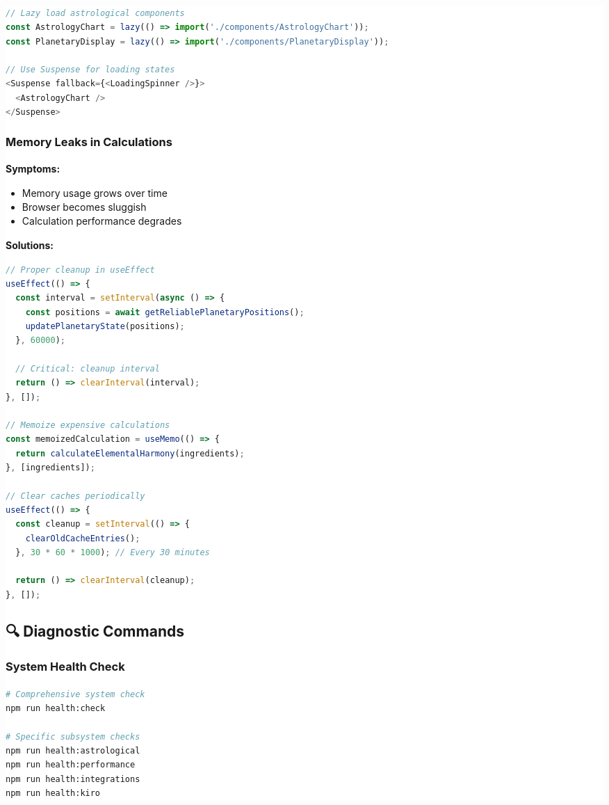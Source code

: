 ```typescript
// Lazy load astrological components
const AstrologyChart = lazy(() => import('./components/AstrologyChart'));
const PlanetaryDisplay = lazy(() => import('./components/PlanetaryDisplay'));

// Use Suspense for loading states
<Suspense fallback={<LoadingSpinner />}>
  <AstrologyChart />
</Suspense>
```

### Memory Leaks in Calculations

**Symptoms:**

- Memory usage grows over time
- Browser becomes sluggish
- Calculation performance degrades

**Solutions:**

```typescript
// Proper cleanup in useEffect
useEffect(() => {
  const interval = setInterval(async () => {
    const positions = await getReliablePlanetaryPositions();
    updatePlanetaryState(positions);
  }, 60000);

  // Critical: cleanup interval
  return () => clearInterval(interval);
}, []);

// Memoize expensive calculations
const memoizedCalculation = useMemo(() => {
  return calculateElementalHarmony(ingredients);
}, [ingredients]);

// Clear caches periodically
useEffect(() => {
  const cleanup = setInterval(() => {
    clearOldCacheEntries();
  }, 30 * 60 * 1000); // Every 30 minutes

  return () => clearInterval(cleanup);
}, []);
```

## 🔍 Diagnostic Commands

### System Health Check

```bash
# Comprehensive system check
npm run health:check

# Specific subsystem checks
npm run health:astrological
npm run health:performance
npm run health:integrations
npm run health:kiro
```
